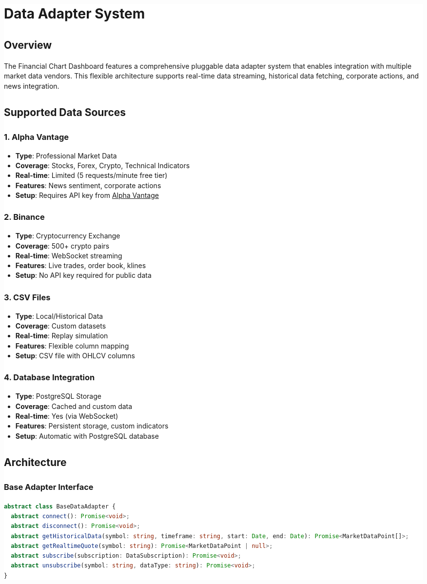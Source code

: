 # Data Adapter System

## Overview

The Financial Chart Dashboard features a comprehensive pluggable data adapter system that enables integration with multiple market data vendors. This flexible architecture supports real-time data streaming, historical data fetching, corporate actions, and news integration.

## Supported Data Sources

### 1. Alpha Vantage
- **Type**: Professional Market Data
- **Coverage**: Stocks, Forex, Crypto, Technical Indicators
- **Real-time**: Limited (5 requests/minute free tier)
- **Features**: News sentiment, corporate actions
- **Setup**: Requires API key from [Alpha Vantage](https://www.alphavantage.co/support/#api-key)

### 2. Binance
- **Type**: Cryptocurrency Exchange
- **Coverage**: 500+ crypto pairs
- **Real-time**: WebSocket streaming
- **Features**: Live trades, order book, klines
- **Setup**: No API key required for public data

### 3. CSV Files
- **Type**: Local/Historical Data
- **Coverage**: Custom datasets
- **Real-time**: Replay simulation
- **Features**: Flexible column mapping
- **Setup**: CSV file with OHLCV columns

### 4. Database Integration
- **Type**: PostgreSQL Storage
- **Coverage**: Cached and custom data
- **Real-time**: Yes (via WebSocket)
- **Features**: Persistent storage, custom indicators
- **Setup**: Automatic with PostgreSQL database

## Architecture

### Base Adapter Interface

```typescript
abstract class BaseDataAdapter {
  abstract connect(): Promise<void>;
  abstract disconnect(): Promise<void>;
  abstract getHistoricalData(symbol: string, timeframe: string, start: Date, end: Date): Promise<MarketDataPoint[]>;
  abstract getRealtimeQuote(symbol: string): Promise<MarketDataPoint | null>;
  abstract subscribe(subscription: DataSubscription): Promise<void>;
  abstract unsubscribe(symbol: string, dataType: string): Promise<void>;
}
```
